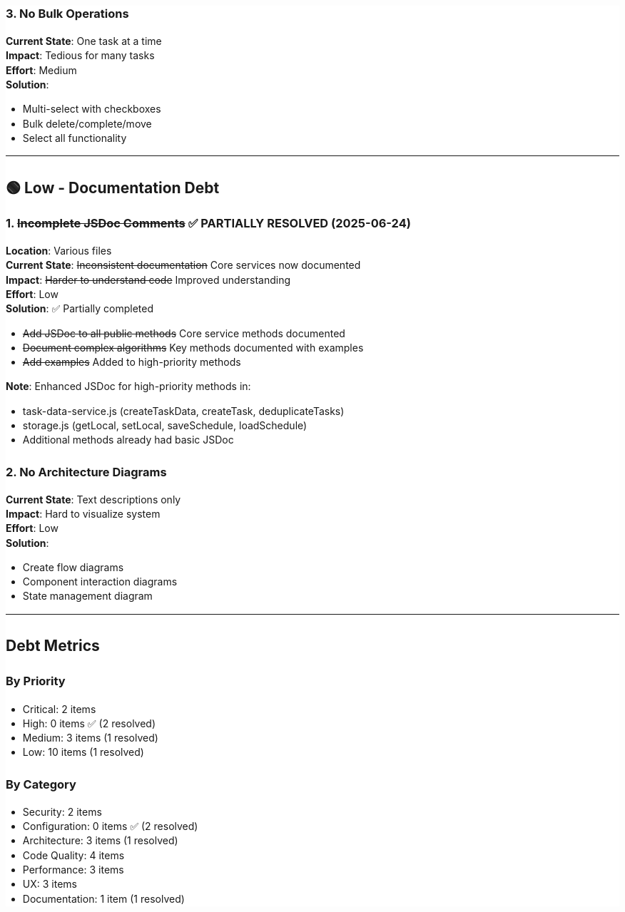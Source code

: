 ### 3. No Bulk Operations
**Current State**: One task at a time  
**Impact**: Tedious for many tasks  
**Effort**: Medium  
**Solution**: 
- Multi-select with checkboxes
- Bulk delete/complete/move
- Select all functionality

---

## 🟢 Low - Documentation Debt

### 1. ~~Incomplete JSDoc Comments~~ ✅ PARTIALLY RESOLVED (2025-06-24)
**Location**: Various files  
**Current State**: ~~Inconsistent documentation~~ Core services now documented  
**Impact**: ~~Harder to understand code~~ Improved understanding  
**Effort**: Low  
**Solution**: ✅ Partially completed
- ~~Add JSDoc to all public methods~~ Core service methods documented
- ~~Document complex algorithms~~ Key methods documented with examples
- ~~Add examples~~ Added to high-priority methods

**Note**: Enhanced JSDoc for high-priority methods in:
- task-data-service.js (createTaskData, createTask, deduplicateTasks)
- storage.js (getLocal, setLocal, saveSchedule, loadSchedule)
- Additional methods already had basic JSDoc

### 2. No Architecture Diagrams
**Current State**: Text descriptions only  
**Impact**: Hard to visualize system  
**Effort**: Low  
**Solution**: 
- Create flow diagrams
- Component interaction diagrams
- State management diagram

---

## Debt Metrics

### By Priority
- Critical: 2 items
- High: 0 items ✅ (2 resolved)  
- Medium: 3 items (1 resolved)
- Low: 10 items (1 resolved)

### By Category
- Security: 2 items
- Configuration: 0 items ✅ (2 resolved)
- Architecture: 3 items (1 resolved)
- Code Quality: 4 items
- Performance: 3 items
- UX: 3 items
- Documentation: 1 item (1 resolved)
